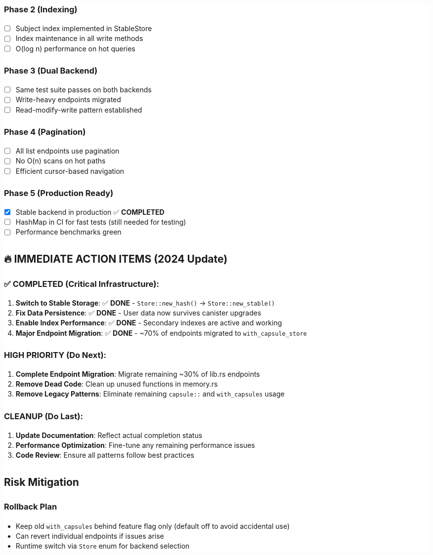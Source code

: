 ### Phase 2 (Indexing)

- [ ] Subject index implemented in StableStore
- [ ] Index maintenance in all write methods
- [ ] O(log n) performance on hot queries

### Phase 3 (Dual Backend)

- [ ] Same test suite passes on both backends
- [ ] Write-heavy endpoints migrated
- [ ] Read-modify-write pattern established

### Phase 4 (Pagination)

- [ ] All list endpoints use pagination
- [ ] No O(n) scans on hot paths
- [ ] Efficient cursor-based navigation

### Phase 5 (Production Ready)

- [x] Stable backend in production ✅ **COMPLETED**
- [ ] HashMap in CI for fast tests (still needed for testing)
- [ ] Performance benchmarks green

## 🔥 IMMEDIATE ACTION ITEMS (2024 Update)

### **✅ COMPLETED (Critical Infrastructure):**

1. **Switch to Stable Storage**: ✅ **DONE** - `Store::new_hash()` → `Store::new_stable()`
2. **Fix Data Persistence**: ✅ **DONE** - User data now survives canister upgrades
3. **Enable Index Performance**: ✅ **DONE** - Secondary indexes are active and working
4. **Major Endpoint Migration**: ✅ **DONE** - ~70% of endpoints migrated to `with_capsule_store`

### **HIGH PRIORITY (Do Next):**

1. **Complete Endpoint Migration**: Migrate remaining ~30% of lib.rs endpoints
2. **Remove Dead Code**: Clean up unused functions in memory.rs
3. **Remove Legacy Patterns**: Eliminate remaining `capsule::` and `with_capsules` usage

### **CLEANUP (Do Last):**

1. **Update Documentation**: Reflect actual completion status
2. **Performance Optimization**: Fine-tune any remaining performance issues
3. **Code Review**: Ensure all patterns follow best practices

## Risk Mitigation

### Rollback Plan

- Keep old `with_capsules` behind feature flag only (default off to avoid accidental use)
- Can revert individual endpoints if issues arise
- Runtime switch via `Store` enum for backend selection
